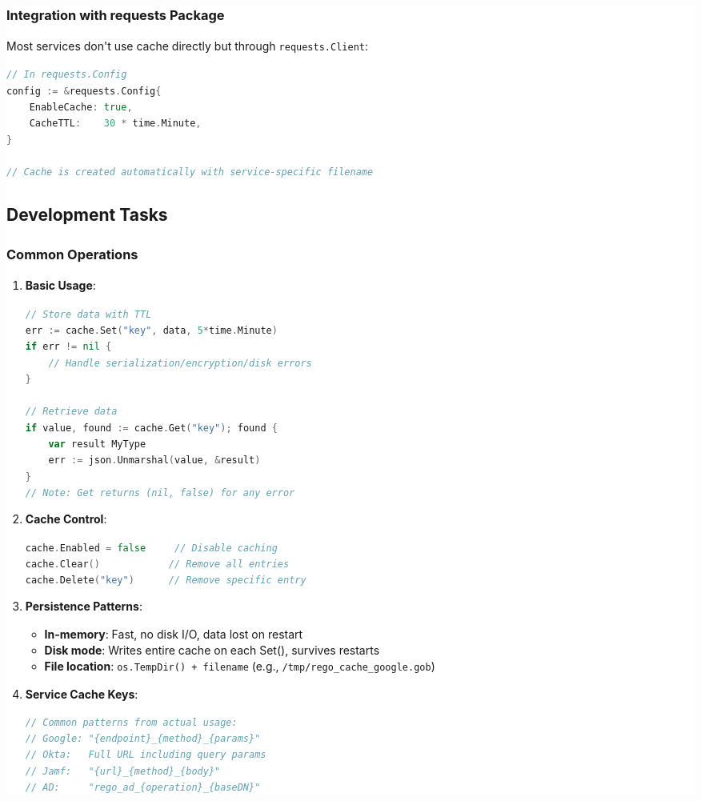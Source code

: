 ### Integration with requests Package

Most services don't use cache directly but through `requests.Client`:
```go
// In requests.Config
config := &requests.Config{
    EnableCache: true,
    CacheTTL:    30 * time.Minute,
}

// Cache is created automatically with service-specific filename
```

## Development Tasks

### Common Operations

1. **Basic Usage**:
   ```go
   // Store data with TTL
   err := cache.Set("key", data, 5*time.Minute)
   if err != nil {
       // Handle serialization/encryption/disk errors
   }

   // Retrieve data
   if value, found := cache.Get("key"); found {
       var result MyType
       err := json.Unmarshal(value, &result)
   }
   // Note: Get returns (nil, false) for any error
   ```

2. **Cache Control**:
   ```go
   cache.Enabled = false     // Disable caching
   cache.Clear()            // Remove all entries
   cache.Delete("key")      // Remove specific entry
   ```

3. **Persistence Patterns**:
   - **In-memory**: Fast, no disk I/O, data lost on restart
   - **Disk mode**: Writes entire cache on each Set(), survives restarts
   - **File location**: `os.TempDir() + filename` (e.g., `/tmp/rego_cache_google.gob`)

4. **Service Cache Keys**:
   ```go
   // Common patterns from actual usage:
   // Google: "{endpoint}_{method}_{params}"
   // Okta:   Full URL including query params
   // Jamf:   "{url}_{method}_{body}"
   // AD:     "rego_ad_{operation}_{baseDN}"
   ```
